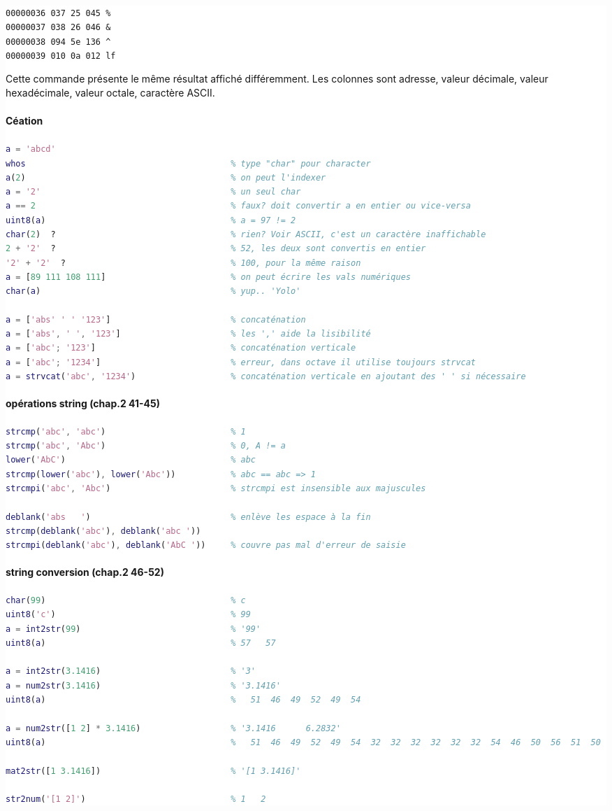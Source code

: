 ```
00000036 037 25 045 %
00000037 038 26 046 &
00000038 094 5e 136 ^
00000039 010 0a 012 lf
```

Cette commande présente le même résultat affiché différemment. Les colonnes sont adresse, valeur décimale, valeur hexadécimale, valeur octale, caractère ASCII.

#### Céation
``` MatLab
a = 'abcd'
whos                                         % type "char" pour character
a(2)                                         % on peut l'indexer
a = '2'                                      % un seul char
a == 2                                       % faux? doit convertir a en entier ou vice-versa
uint8(a)                                     % a = 97 != 2
char(2)  ?                                   % rien? Voir ASCII, c'est un caractère inaffichable
2 + '2'  ?                                   % 52, les deux sont convertis en entier
'2' + '2'  ?                                 % 100, pour la même raison
a = [89 111 108 111]                         % on peut écrire les vals numériques
char(a)                                      % yup.. 'Yolo'

a = ['abs' ' ' '123']                        % concaténation
a = ['abs', ' ', '123']                      % les ',' aide la lisibilité
a = ['abc'; '123']                           % concaténation verticale
a = ['abc'; '1234']                          % erreur, dans octave il utilise toujours strvcat
a = strvcat('abc', '1234')                   % concaténation verticale en ajoutant des ' ' si nécessaire
```


#### opérations string (chap.2 41-45)

``` MatLab
strcmp('abc', 'abc')                         % 1
strcmp('abc', 'Abc')                         % 0, A != a
lower('AbC')                                 % abc
strcmp(lower('abc'), lower('Abc'))           % abc == abc => 1
strcmpi('abc', 'Abc')                        % strcmpi est insensible aux majuscules

deblank('abs   ')                            % enlève les espace à la fin
strcmp(deblank('abc'), deblank('abc '))
strcmpi(deblank('abc'), deblank('AbC '))     % couvre pas mal d'erreur de saisie
```



#### string conversion (chap.2 46-52)

``` MatLab
char(99)                                     % c
uint8('c')                                   % 99
a = int2str(99)                              % '99'
uint8(a)                                     % 57   57

a = int2str(3.1416)                          % '3'
a = num2str(3.1416)                          % '3.1416'
uint8(a)                                     %   51  46  49  52  49  54

a = num2str([1 2] * 3.1416)                  % '3.1416      6.2832'
uint8(a)                                     %   51  46  49  52  49  54  32  32  32  32  32  32  54  46  50  56  51  50

mat2str([1 3.1416])                          % '[1 3.1416]'

str2num('[1 2]')                             % 1   2
```
